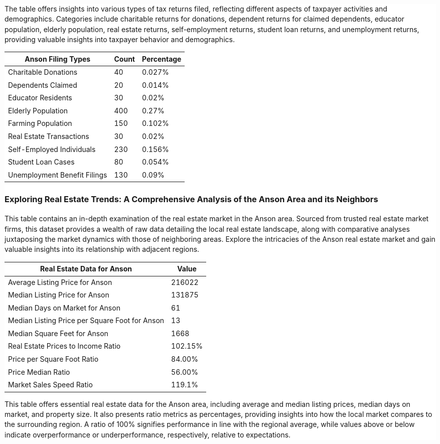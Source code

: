 The table offers insights into various types of tax returns filed, reflecting different aspects of taxpayer activities and demographics. Categories include charitable returns for donations, dependent returns for claimed dependents, educator population, elderly population, real estate returns, self-employment returns, student loan returns, and unemployment returns, providing valuable insights into taxpayer behavior and demographics.

| Anson Filing Types                    | Count | Percentage |
|--------------------------------------|-------|------------|
| Charitable Donations                 | 40 | 0.027% |
| Dependents Claimed                   | 20 | 0.014% |
| Educator Residents                   | 30 | 0.02% |
| Elderly Population                   | 400 | 0.27% |
| Farming Population                   | 150 | 0.102% |
| Real Estate Transactions             | 30 | 0.02% |
| Self-Employed Individuals            | 230 | 0.156% |
| Student Loan Cases                   | 80 | 0.054% |
| Unemployment Benefit Filings         | 130 | 0.09% |

### Exploring Real Estate Trends: A Comprehensive Analysis of the Anson Area and its Neighbors

This table contains an in-depth examination of the real estate market in the Anson area. Sourced from trusted real estate market firms, this dataset provides a wealth of raw data detailing the local real estate landscape, along with comparative analyses juxtaposing the market dynamics with those of neighboring areas. Explore the intricacies of the Anson real estate market and gain valuable insights into its relationship with adjacent regions.


| Real Estate Data for Anson                       | Value    |
|------------------------------------------------|----------|
| Average Listing Price for Anson               | 216022 |
| Median Listing Price for Anson                | 131875 |
| Median Days on Market for Anson               | 61 |
| Median Listing Price per Square Foot for Anson| 13 |
| Median Square Feet for Anson                  | 1668 |
| Real Estate Prices to Income Ratio           | 102.15% |
| Price per Square Foot Ratio                  | 84.00% |
| Price Median Ratio                           | 56.00% |
| Market Sales Speed Ratio                     | 119.1% |

This table offers essential real estate data for the Anson area, including average and median listing prices, median days on market, and property size. It also presents ratio metrics as percentages, providing insights into how the local market compares to the surrounding region. A ratio of 100% signifies performance in line with the regional average, while values above or below indicate overperformance or underperformance, respectively, relative to expectations.
